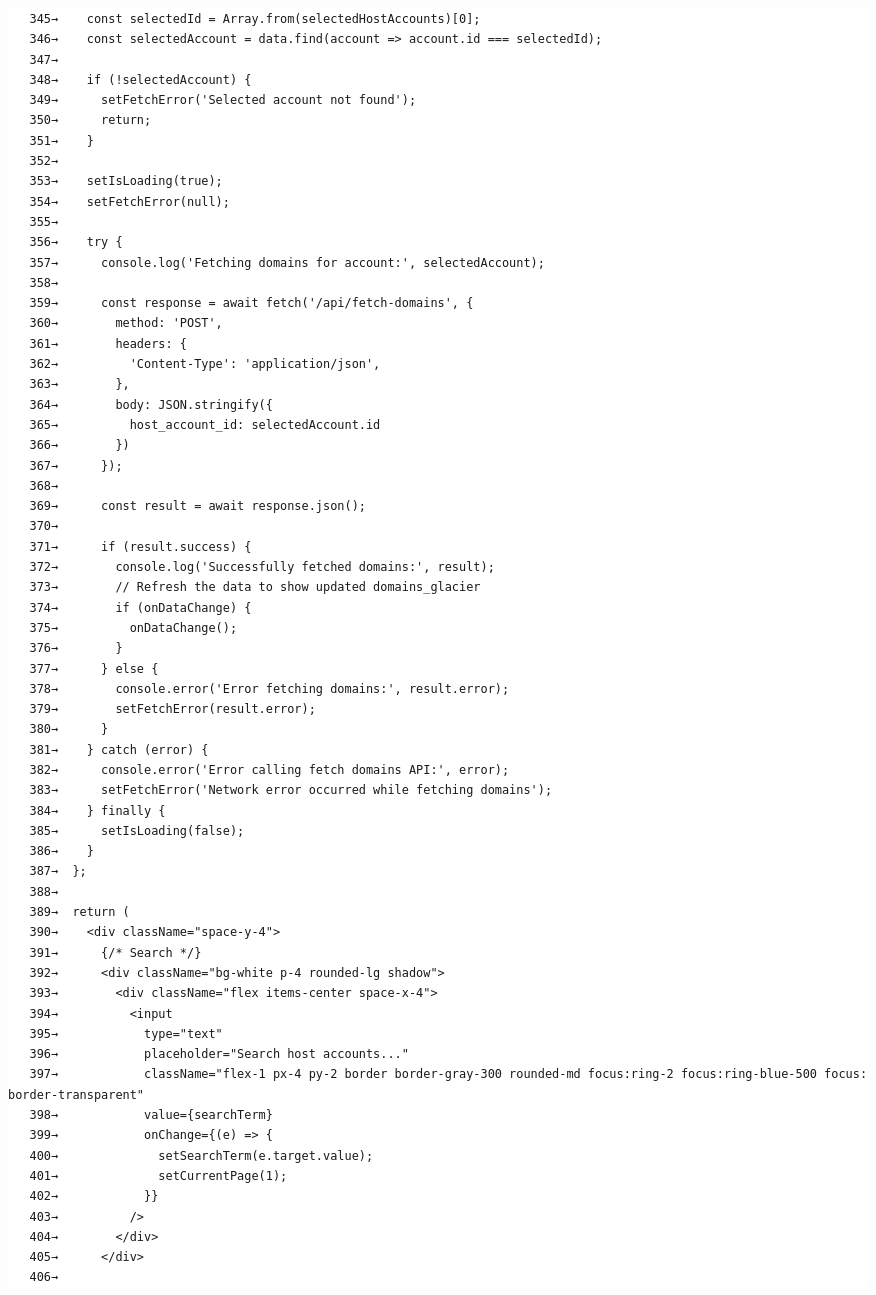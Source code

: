 ```
   345→    const selectedId = Array.from(selectedHostAccounts)[0];
   346→    const selectedAccount = data.find(account => account.id === selectedId);
   347→    
   348→    if (!selectedAccount) {
   349→      setFetchError('Selected account not found');
   350→      return;
   351→    }
   352→
   353→    setIsLoading(true);
   354→    setFetchError(null);
   355→
   356→    try {
   357→      console.log('Fetching domains for account:', selectedAccount);
   358→      
   359→      const response = await fetch('/api/fetch-domains', {
   360→        method: 'POST',
   361→        headers: {
   362→          'Content-Type': 'application/json',
   363→        },
   364→        body: JSON.stringify({
   365→          host_account_id: selectedAccount.id
   366→        })
   367→      });
   368→
   369→      const result = await response.json();
   370→
   371→      if (result.success) {
   372→        console.log('Successfully fetched domains:', result);
   373→        // Refresh the data to show updated domains_glacier
   374→        if (onDataChange) {
   375→          onDataChange();
   376→        }
   377→      } else {
   378→        console.error('Error fetching domains:', result.error);
   379→        setFetchError(result.error);
   380→      }
   381→    } catch (error) {
   382→      console.error('Error calling fetch domains API:', error);
   383→      setFetchError('Network error occurred while fetching domains');
   384→    } finally {
   385→      setIsLoading(false);
   386→    }
   387→  };
   388→
   389→  return (
   390→    <div className="space-y-4">
   391→      {/* Search */}
   392→      <div className="bg-white p-4 rounded-lg shadow">
   393→        <div className="flex items-center space-x-4">
   394→          <input
   395→            type="text"
   396→            placeholder="Search host accounts..."
   397→            className="flex-1 px-4 py-2 border border-gray-300 rounded-md focus:ring-2 focus:ring-blue-500 focus:border-transparent"
   398→            value={searchTerm}
   399→            onChange={(e) => {
   400→              setSearchTerm(e.target.value);
   401→              setCurrentPage(1);
   402→            }}
   403→          />
   404→        </div>
   405→      </div>
   406→
```